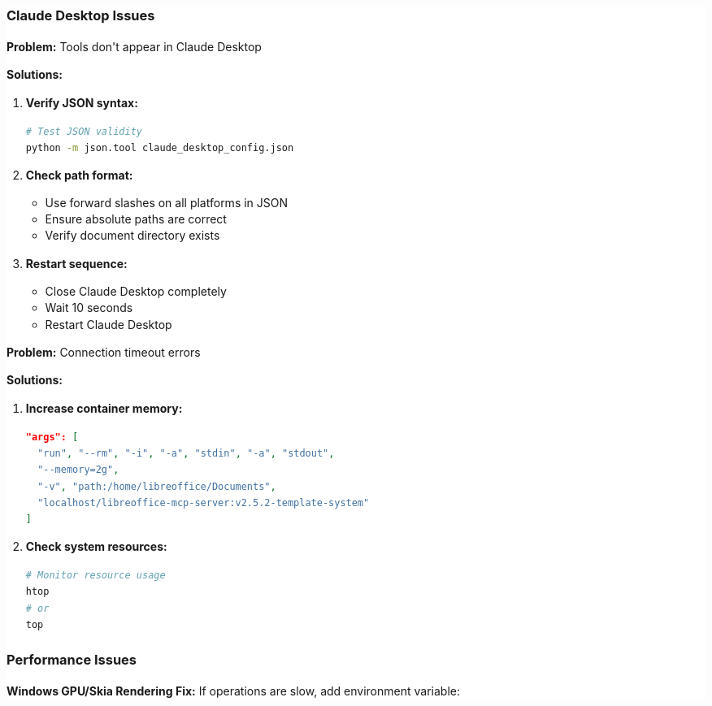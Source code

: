 ### Claude Desktop Issues

**Problem:** Tools don't appear in Claude Desktop

**Solutions:**

1. **Verify JSON syntax:**
    
    ```bash
    # Test JSON validity
    python -m json.tool claude_desktop_config.json
    ```
    
2. **Check path format:**
    
    - Use forward slashes on all platforms in JSON
    - Ensure absolute paths are correct
    - Verify document directory exists
3. **Restart sequence:**
    
    - Close Claude Desktop completely
    - Wait 10 seconds
    - Restart Claude Desktop

**Problem:** Connection timeout errors

**Solutions:**

1. **Increase container memory:**
    
    ```json
    "args": [
      "run", "--rm", "-i", "-a", "stdin", "-a", "stdout",
      "--memory=2g",
      "-v", "path:/home/libreoffice/Documents",
      "localhost/libreoffice-mcp-server:v2.5.2-template-system"
    ]
    ```
    
2. **Check system resources:**
    
    ```bash
    # Monitor resource usage
    htop
    # or
    top
    ```
    

### Performance Issues

**Windows GPU/Skia Rendering Fix:** If operations are slow, add environment variable:
